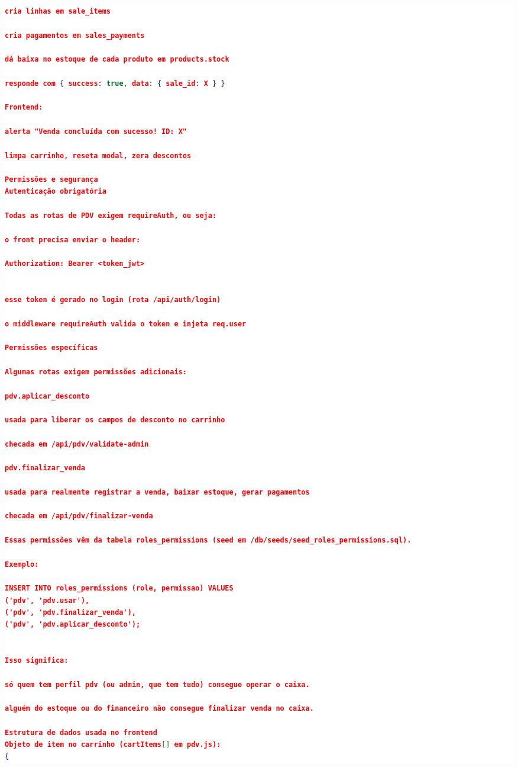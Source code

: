    ```json
cria linhas em sale_items

cria pagamentos em sales_payments

dá baixa no estoque de cada produto em products.stock

responde com { success: true, data: { sale_id: X } }

Frontend:

alerta "Venda concluída com sucesso! ID: X"

limpa carrinho, reseta modal, zera descontos

Permissões e segurança
Autenticação obrigatória

Todas as rotas de PDV exigem requireAuth, ou seja:

o front precisa enviar o header:

Authorization: Bearer <token_jwt>


esse token é gerado no login (rota /api/auth/login)

o middleware requireAuth valida o token e injeta req.user

Permissões específicas

Algumas rotas exigem permissões adicionais:

pdv.aplicar_desconto

usada para liberar os campos de desconto no carrinho

checada em /api/pdv/validate-admin

pdv.finalizar_venda

usada para realmente registrar a venda, baixar estoque, gerar pagamentos

checada em /api/pdv/finalizar-venda

Essas permissões vêm da tabela roles_permissions (seed em /db/seeds/seed_roles_permissions.sql).

Exemplo:

INSERT INTO roles_permissions (role, permissao) VALUES
('pdv', 'pdv.usar'),
('pdv', 'pdv.finalizar_venda'),
('pdv', 'pdv.aplicar_desconto');


Isso significa:

só quem tem perfil pdv (ou admin, que tem tudo) consegue operar o caixa.

alguém do estoque ou do financeiro não consegue finalizar venda no caixa.

Estrutura de dados usada no frontend
Objeto de item no carrinho (cartItems[] em pdv.js):
{
   ```